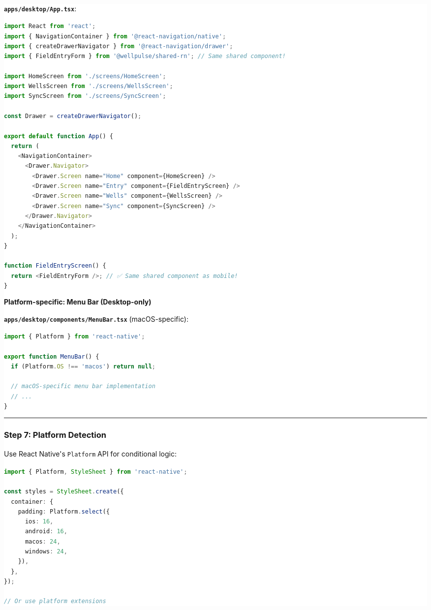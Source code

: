 **`apps/desktop/App.tsx`**:
```typescript
import React from 'react';
import { NavigationContainer } from '@react-navigation/native';
import { createDrawerNavigator } from '@react-navigation/drawer';
import { FieldEntryForm } from '@wellpulse/shared-rn'; // Same shared component!

import HomeScreen from './screens/HomeScreen';
import WellsScreen from './screens/WellsScreen';
import SyncScreen from './screens/SyncScreen';

const Drawer = createDrawerNavigator();

export default function App() {
  return (
    <NavigationContainer>
      <Drawer.Navigator>
        <Drawer.Screen name="Home" component={HomeScreen} />
        <Drawer.Screen name="Entry" component={FieldEntryScreen} />
        <Drawer.Screen name="Wells" component={WellsScreen} />
        <Drawer.Screen name="Sync" component={SyncScreen} />
      </Drawer.Navigator>
    </NavigationContainer>
  );
}

function FieldEntryScreen() {
  return <FieldEntryForm />; // ✅ Same shared component as mobile!
}
```

**Platform-specific: Menu Bar (Desktop-only)**

**`apps/desktop/components/MenuBar.tsx`** (macOS-specific):
```typescript
import { Platform } from 'react-native';

export function MenuBar() {
  if (Platform.OS !== 'macos') return null;

  // macOS-specific menu bar implementation
  // ...
}
```

---

### Step 7: Platform Detection

Use React Native's `Platform` API for conditional logic:

```typescript
import { Platform, StyleSheet } from 'react-native';

const styles = StyleSheet.create({
  container: {
    padding: Platform.select({
      ios: 16,
      android: 16,
      macos: 24,
      windows: 24,
    }),
  },
});

// Or use platform extensions
```